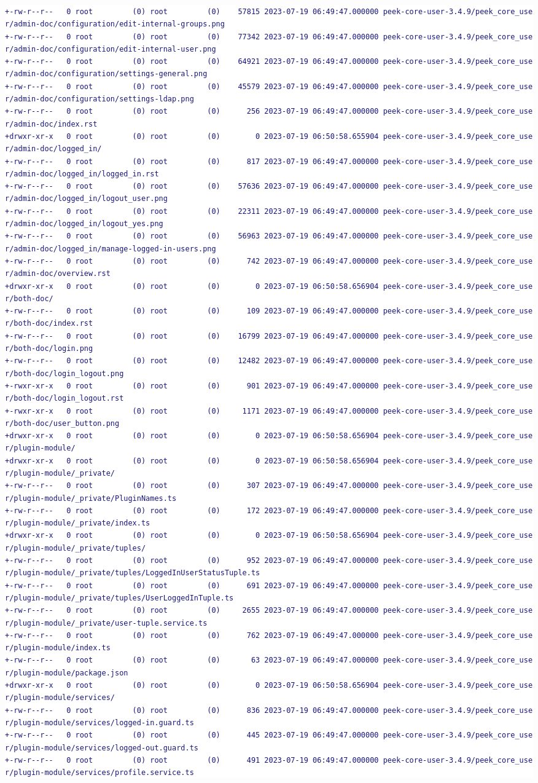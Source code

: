 ```diff
+-rw-r--r--   0 root         (0) root         (0)    57815 2023-07-19 06:49:47.000000 peek-core-user-3.4.9/peek_core_user/admin-doc/configuration/edit-internal-groups.png
+-rw-r--r--   0 root         (0) root         (0)    77342 2023-07-19 06:49:47.000000 peek-core-user-3.4.9/peek_core_user/admin-doc/configuration/edit-internal-user.png
+-rw-r--r--   0 root         (0) root         (0)    64921 2023-07-19 06:49:47.000000 peek-core-user-3.4.9/peek_core_user/admin-doc/configuration/settings-general.png
+-rw-r--r--   0 root         (0) root         (0)    45579 2023-07-19 06:49:47.000000 peek-core-user-3.4.9/peek_core_user/admin-doc/configuration/settings-ldap.png
+-rw-r--r--   0 root         (0) root         (0)      256 2023-07-19 06:49:47.000000 peek-core-user-3.4.9/peek_core_user/admin-doc/index.rst
+drwxr-xr-x   0 root         (0) root         (0)        0 2023-07-19 06:50:58.655904 peek-core-user-3.4.9/peek_core_user/admin-doc/logged_in/
+-rw-r--r--   0 root         (0) root         (0)      817 2023-07-19 06:49:47.000000 peek-core-user-3.4.9/peek_core_user/admin-doc/logged_in/logged_in.rst
+-rw-r--r--   0 root         (0) root         (0)    57636 2023-07-19 06:49:47.000000 peek-core-user-3.4.9/peek_core_user/admin-doc/logged_in/logout_user.png
+-rw-r--r--   0 root         (0) root         (0)    22311 2023-07-19 06:49:47.000000 peek-core-user-3.4.9/peek_core_user/admin-doc/logged_in/logout_yes.png
+-rw-r--r--   0 root         (0) root         (0)    56963 2023-07-19 06:49:47.000000 peek-core-user-3.4.9/peek_core_user/admin-doc/logged_in/manage-logged-in-users.png
+-rw-r--r--   0 root         (0) root         (0)      742 2023-07-19 06:49:47.000000 peek-core-user-3.4.9/peek_core_user/admin-doc/overview.rst
+drwxr-xr-x   0 root         (0) root         (0)        0 2023-07-19 06:50:58.656904 peek-core-user-3.4.9/peek_core_user/both-doc/
+-rw-r--r--   0 root         (0) root         (0)      109 2023-07-19 06:49:47.000000 peek-core-user-3.4.9/peek_core_user/both-doc/index.rst
+-rw-r--r--   0 root         (0) root         (0)    16799 2023-07-19 06:49:47.000000 peek-core-user-3.4.9/peek_core_user/both-doc/login.png
+-rw-r--r--   0 root         (0) root         (0)    12482 2023-07-19 06:49:47.000000 peek-core-user-3.4.9/peek_core_user/both-doc/login_logout.png
+-rwxr-xr-x   0 root         (0) root         (0)      901 2023-07-19 06:49:47.000000 peek-core-user-3.4.9/peek_core_user/both-doc/login_logout.rst
+-rwxr-xr-x   0 root         (0) root         (0)     1171 2023-07-19 06:49:47.000000 peek-core-user-3.4.9/peek_core_user/both-doc/user_button.png
+drwxr-xr-x   0 root         (0) root         (0)        0 2023-07-19 06:50:58.656904 peek-core-user-3.4.9/peek_core_user/plugin-module/
+drwxr-xr-x   0 root         (0) root         (0)        0 2023-07-19 06:50:58.656904 peek-core-user-3.4.9/peek_core_user/plugin-module/_private/
+-rw-r--r--   0 root         (0) root         (0)      307 2023-07-19 06:49:47.000000 peek-core-user-3.4.9/peek_core_user/plugin-module/_private/PluginNames.ts
+-rw-r--r--   0 root         (0) root         (0)      172 2023-07-19 06:49:47.000000 peek-core-user-3.4.9/peek_core_user/plugin-module/_private/index.ts
+drwxr-xr-x   0 root         (0) root         (0)        0 2023-07-19 06:50:58.656904 peek-core-user-3.4.9/peek_core_user/plugin-module/_private/tuples/
+-rw-r--r--   0 root         (0) root         (0)      952 2023-07-19 06:49:47.000000 peek-core-user-3.4.9/peek_core_user/plugin-module/_private/tuples/LoggedInUserStatusTuple.ts
+-rw-r--r--   0 root         (0) root         (0)      691 2023-07-19 06:49:47.000000 peek-core-user-3.4.9/peek_core_user/plugin-module/_private/tuples/UserLoggedInTuple.ts
+-rw-r--r--   0 root         (0) root         (0)     2655 2023-07-19 06:49:47.000000 peek-core-user-3.4.9/peek_core_user/plugin-module/_private/user-tuple.service.ts
+-rw-r--r--   0 root         (0) root         (0)      762 2023-07-19 06:49:47.000000 peek-core-user-3.4.9/peek_core_user/plugin-module/index.ts
+-rw-r--r--   0 root         (0) root         (0)       63 2023-07-19 06:49:47.000000 peek-core-user-3.4.9/peek_core_user/plugin-module/package.json
+drwxr-xr-x   0 root         (0) root         (0)        0 2023-07-19 06:50:58.656904 peek-core-user-3.4.9/peek_core_user/plugin-module/services/
+-rw-r--r--   0 root         (0) root         (0)      836 2023-07-19 06:49:47.000000 peek-core-user-3.4.9/peek_core_user/plugin-module/services/logged-in.guard.ts
+-rw-r--r--   0 root         (0) root         (0)      445 2023-07-19 06:49:47.000000 peek-core-user-3.4.9/peek_core_user/plugin-module/services/logged-out.guard.ts
+-rw-r--r--   0 root         (0) root         (0)      491 2023-07-19 06:49:47.000000 peek-core-user-3.4.9/peek_core_user/plugin-module/services/profile.service.ts
```